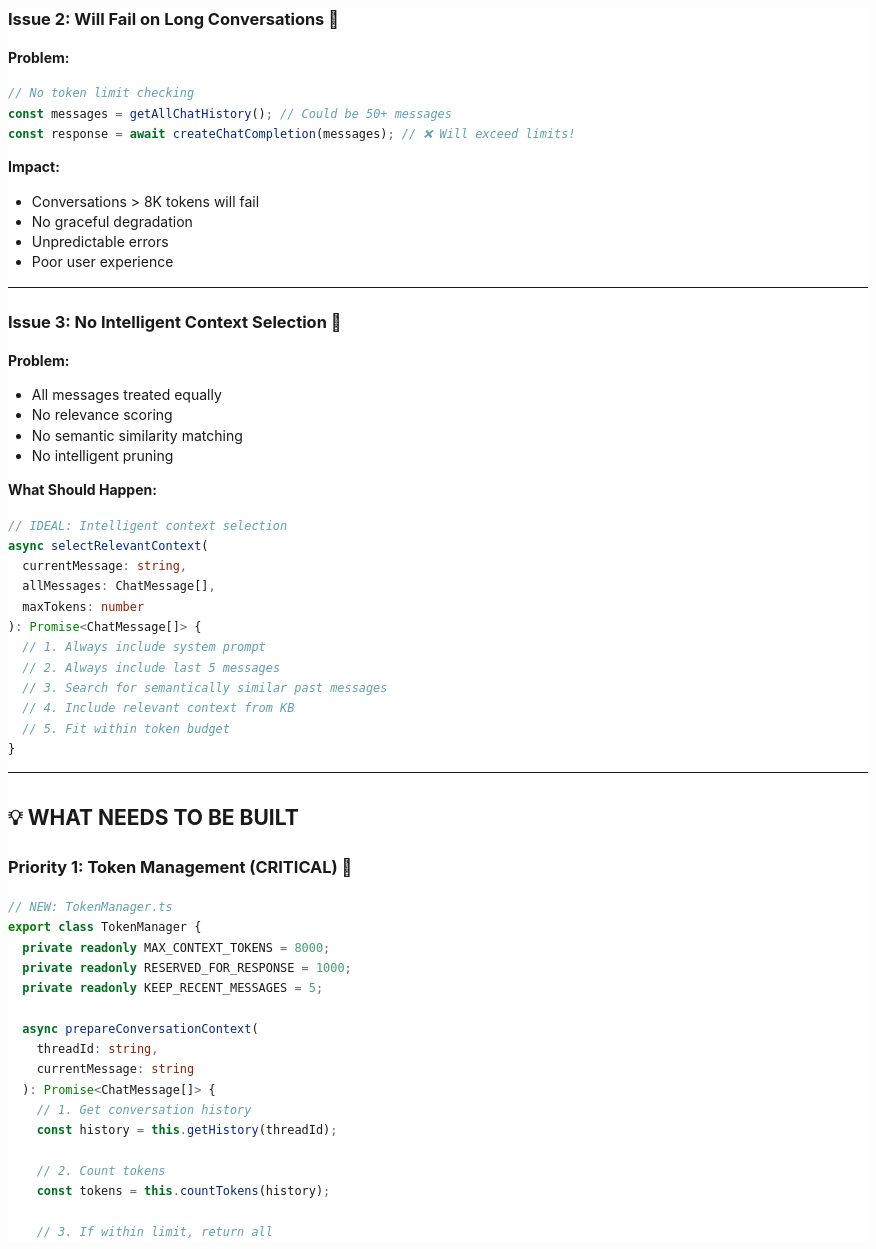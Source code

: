 
### **Issue 2: Will Fail on Long Conversations** 🔴

**Problem:**
```typescript
// No token limit checking
const messages = getAllChatHistory(); // Could be 50+ messages
const response = await createChatCompletion(messages); // ❌ Will exceed limits!
```

**Impact:**
- Conversations > 8K tokens will fail
- No graceful degradation
- Unpredictable errors
- Poor user experience

---

### **Issue 3: No Intelligent Context Selection** 🔴

**Problem:**
- All messages treated equally
- No relevance scoring
- No semantic similarity matching
- No intelligent pruning

**What Should Happen:**
```typescript
// IDEAL: Intelligent context selection
async selectRelevantContext(
  currentMessage: string,
  allMessages: ChatMessage[],
  maxTokens: number
): Promise<ChatMessage[]> {
  // 1. Always include system prompt
  // 2. Always include last 5 messages
  // 3. Search for semantically similar past messages
  // 4. Include relevant context from KB
  // 5. Fit within token budget
}
```

---

## 💡 **WHAT NEEDS TO BE BUILT**

### **Priority 1: Token Management (CRITICAL)** 🔴

```typescript
// NEW: TokenManager.ts
export class TokenManager {
  private readonly MAX_CONTEXT_TOKENS = 8000;
  private readonly RESERVED_FOR_RESPONSE = 1000;
  private readonly KEEP_RECENT_MESSAGES = 5;
  
  async prepareConversationContext(
    threadId: string,
    currentMessage: string
  ): Promise<ChatMessage[]> {
    // 1. Get conversation history
    const history = this.getHistory(threadId);
    
    // 2. Count tokens
    const tokens = this.countTokens(history);
    
    // 3. If within limit, return all
```